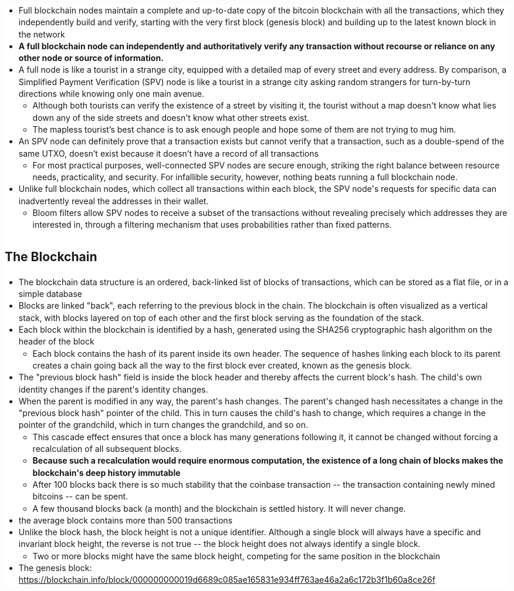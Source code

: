 * Full blockchain nodes maintain a complete and up-to-date copy of the bitcoin blockchain with all the transactions, which they independently build and verify, starting with the very first block (genesis block) and building up to the latest known block in the network
* **A full blockchain node can independently and authoritatively verify any transaction without recourse or reliance on any other node or source of information.**
* A full node is like a tourist in a strange city, equipped with a detailed map of every street and every address. By comparison, a Simplified Payment Verification (SPV) node is like a tourist in a strange city asking random strangers for turn-by-turn directions while knowing only one main avenue.
    * Although both tourists can verify the existence of a street by visiting it, the tourist without a map doesn't know what lies down any of the side streets and doesn't know what other streets exist.
    * The mapless tourist’s best chance is to ask enough people and hope some of them are not trying to mug him.
* An SPV node can definitely prove that a transaction exists but cannot verify that a transaction, such as a double-spend of the same UTXO, doesn’t exist because it doesn’t have a record of all transactions
    * For most practical purposes, well-connected SPV nodes are secure enough, striking the right balance between resource needs, practicality, and security. For infallible security, however, nothing beats running a full blockchain node.
* Unlike full blockchain nodes, which collect all transactions within each block, the SPV node's requests for specific data can inadvertently reveal the addresses in their wallet.
    * Bloom filters allow SPV nodes to receive a subset of the transactions without revealing precisely which addresses they are interested in, through a filtering mechanism that uses probabilities rather than fixed patterns.

## The Blockchain

* The blockchain data structure is an ordered, back-linked list of blocks of transactions, which can be stored as a flat file, or in a simple database
* Blocks are linked "back", each referring to the previous block in the chain. The blockchain is often visualized as a vertical stack, with blocks layered on top of each other and the first block serving as the foundation of the stack.
* Each block within the blockchain is identified by a hash, generated using the SHA256 cryptographic hash algorithm on the header of the block
    * Each block contains the hash of its parent inside its own header. The sequence of hashes linking each block to its parent creates a chain going back all the way to the first block ever created, known as the genesis block.
* The "previous block hash" field is inside the block header and thereby affects the current block's hash. The child's own identity changes if the parent's identity changes.
* When the parent is modified in any way, the parent's hash changes. The parent's changed hash necessitates a change in the "previous block hash" pointer of the child. This in turn causes the child's hash to change, which requires a change in the pointer of the grandchild, which in turn changes the grandchild, and so on.
    * This cascade effect ensures that once a block has many generations following it, it cannot be changed without forcing a recalculation of all subsequent blocks.
    * **Because such a recalculation would require enormous computation, the existence of a long chain of blocks makes the blockchain's deep history immutable**
    * After 100 blocks back there is so much stability that the coinbase transaction -- the transaction containing newly mined bitcoins -- can be spent.
    * A few thousand blocks back (a month) and the blockchain is settled history. It will never change.
* the average block contains more than 500 transactions
* Unlike the block hash, the block height is not a unique identifier. Although a single block will always have a specific and invariant block height, the reverse is not true -- the block height does not always identify a single block.
    * Two or more blocks might have the same block height, competing for the same position in the blockchain
* The genesis block: https://blockchain.info/block/000000000019d6689c085ae165831e934ff763ae46a2a6c172b3f1b60a8ce26f
